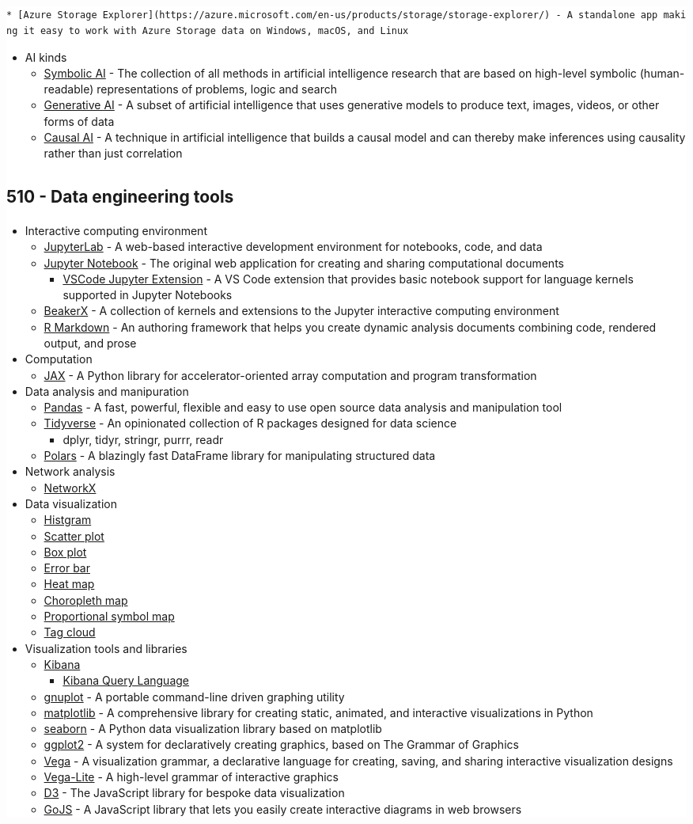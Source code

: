     * [Azure Storage Explorer](https://azure.microsoft.com/en-us/products/storage/storage-explorer/) - A standalone app making it easy to work with Azure Storage data on Windows, macOS, and Linux
* AI kinds
  * [Symbolic AI](https://en.wikipedia.org/wiki/Symbolic_artificial_intelligence) - The collection of all methods in artificial intelligence research that are based on high-level symbolic (human-readable) representations of problems, logic and search
  * [Generative AI](https://en.wikipedia.org/wiki/Generative_artificial_intelligence) - A subset of artificial intelligence that uses generative models to produce text, images, videos, or other forms of data
  * [Causal AI](https://en.wikipedia.org/wiki/Causal_AI) - A technique in artificial intelligence that builds a causal model and can thereby make inferences using causality rather than just correlation

## 510 - Data engineering tools

* Interactive computing environment
  * [JupyterLab](https://jupyter.org/) - A web-based interactive development environment for notebooks, code, and data
  * [Jupyter Notebook](https://jupyter.org/) - The original web application for creating and sharing computational documents
    * [VSCode Jupyter Extension](https://marketplace.visualstudio.com/items?itemName=ms-toolsai.jupyter) - A VS Code extension that provides basic notebook support for language kernels supported in Jupyter Notebooks
  * [BeakerX](http://beakerx.com/) - A collection of kernels and extensions to the Jupyter interactive computing environment
  * [R Markdown](https://rmarkdown.rstudio.com/) - An authoring framework that helps you create dynamic analysis documents combining code, rendered output, and prose
* Computation
  * [JAX](https://jax.readthedocs.io/en/latest/) - A Python library for accelerator-oriented array computation and program transformation
* Data analysis and manipuration
  * [Pandas](https://pandas.pydata.org/) - A fast, powerful, flexible and easy to use open source data analysis and manipulation tool
  * [Tidyverse](https://www.tidyverse.org/) - An opinionated collection of R packages designed for data science
    * dplyr, tidyr, stringr, purrr, readr
  * [Polars](https://pola.rs/) - A blazingly fast DataFrame library for manipulating structured data
* Network analysis
  * [NetworkX](https://networkx.org/)
* Data visualization
  * [Histgram](https://en.wikipedia.org/wiki/Histogram)
  * [Scatter plot](https://en.wikipedia.org/wiki/Scatter_plot)
  * [Box plot](https://en.wikipedia.org/wiki/Box_plot)
  * [Error bar](https://en.wikipedia.org/wiki/Error_bar)
  * [Heat map](https://en.wikipedia.org/wiki/Heat_map)
  * [Choropleth map](https://en.wikipedia.org/wiki/Choropleth_map)
  * [Proportional symbol map](https://en.wikipedia.org/wiki/Proportional_symbol_map)
  * [Tag cloud](https://en.wikipedia.org/wiki/Tag_cloud)
* Visualization tools and libraries
  * [Kibana](https://www.elastic.co/kibana)
    * [Kibana Query Language](https://www.elastic.co/guide/en/kibana/current/kuery-query.html)
  * [gnuplot](http://gnuplot.info/) - A portable command-line driven graphing utility
  * [matplotlib](https://matplotlib.org/) - A comprehensive library for creating static, animated, and interactive visualizations in Python
  * [seaborn](https://seaborn.pydata.org/) - A Python data visualization library based on matplotlib
  * [ggplot2](https://ggplot2.tidyverse.org/) - A system for declaratively creating graphics, based on The Grammar of Graphics
  * [Vega](https://vega.github.io/vega/) - A visualization grammar, a declarative language for creating, saving, and sharing interactive visualization designs
  * [Vega-Lite](https://vega.github.io/vega-lite/) - A high-level grammar of interactive graphics
  * [D3](https://d3js.org/) - The JavaScript library for bespoke data visualization
  * [GoJS](https://gojs.net/latest/) - A JavaScript library that lets you easily create interactive diagrams in web browsers